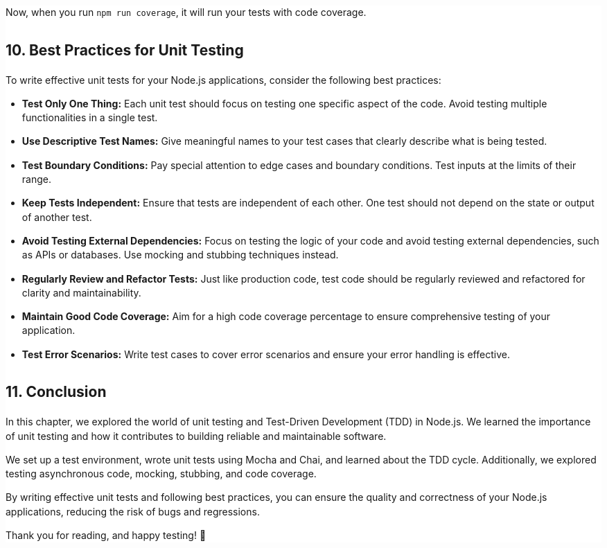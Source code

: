 Now, when you run `npm run coverage`, it will run your tests with code coverage.

## 10. Best Practices for Unit Testing

To write effective unit tests for your Node.js applications, consider the following best practices:

- **Test Only One Thing:** Each unit test should focus on testing one specific aspect of the code. Avoid testing multiple functionalities in a single test.

- **Use Descriptive Test Names:** Give meaningful names to your test cases that clearly describe what is being tested.

- **Test Boundary Conditions:** Pay special attention to edge cases and boundary conditions. Test inputs at the limits of their range.

- **Keep Tests Independent:** Ensure that tests are independent of each other. One test should not depend on the state or output of another test.

- **Avoid Testing External Dependencies:** Focus on testing the logic of your code and avoid testing external dependencies, such as APIs or databases. Use mocking and stubbing techniques instead.

- **Regularly Review and Refactor Tests:** Just like production code, test code should be regularly reviewed and refactored for clarity and maintainability.

- **Maintain Good Code Coverage:** Aim for a high code coverage percentage to ensure comprehensive testing of your application.

- **Test Error Scenarios:** Write test cases to cover error scenarios and ensure your error handling is effective.

## 11. Conclusion

In this chapter, we explored the world of unit testing and Test-Driven Development (TDD) in Node.js. We learned the importance of unit testing and how it contributes to building reliable and maintainable software.

We set up a test environment, wrote unit tests using Mocha and Chai, and learned about the TDD cycle. Additionally, we explored testing asynchronous code, mocking, stubbing, and code coverage.

By writing effective unit tests and following best practices, you can ensure the quality and correctness of your Node.js applications, reducing the risk of bugs and regressions.

Thank you for reading, and happy testing! 🚀